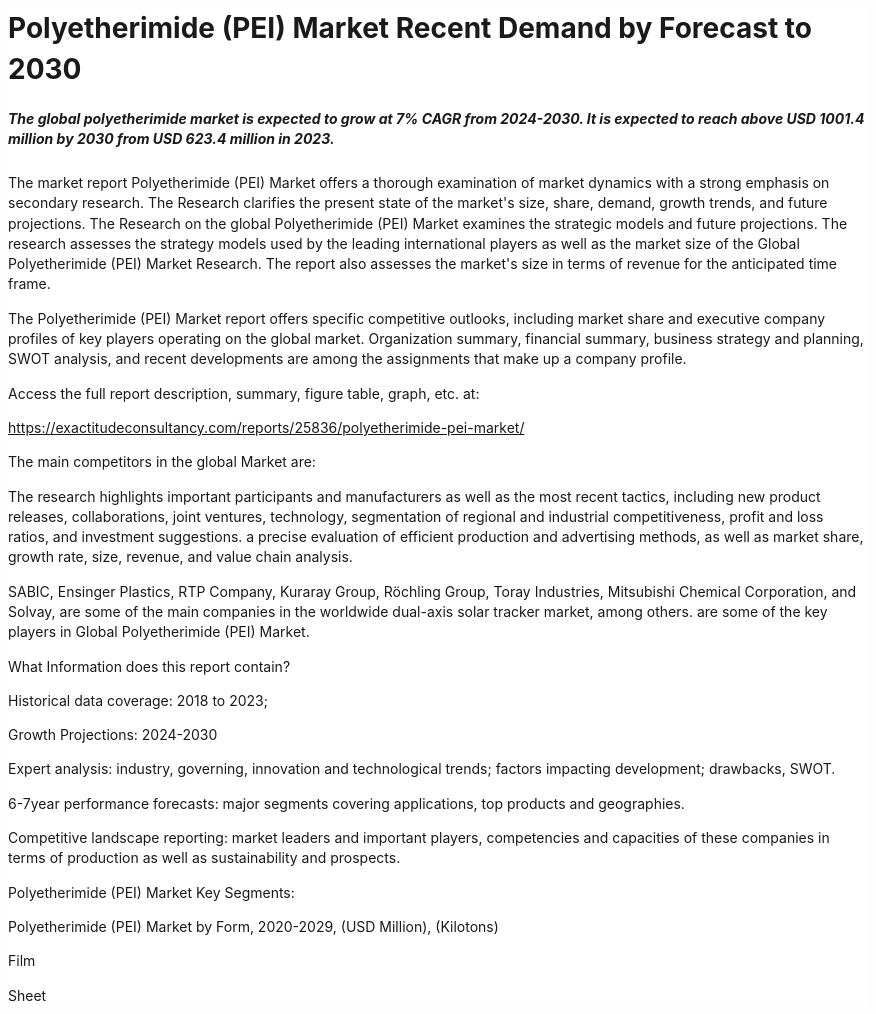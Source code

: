 # Polyetherimide (PEI) Market Recent Demand by Forecast to 2030

##### The global polyetherimide market is expected to grow at 7% CAGR from 2024-2030. It is expected to reach above USD 1001.4 million by 2030 from USD 623.4 million in 2023.

The market report Polyetherimide (PEI) Market offers a thorough examination of market dynamics with a strong emphasis on secondary research. The Research clarifies the present state of the market's size, share, demand, growth trends, and future projections. The Research on the global Polyetherimide (PEI) Market examines the strategic models and future projections. The research assesses the strategy models used by the leading international players as well as the market size of the Global Polyetherimide (PEI) Market Research. The report also assesses the market's size in terms of revenue for the anticipated time frame.

The Polyetherimide (PEI) Market report offers specific competitive outlooks, including market share and executive company profiles of key players operating on the global market. Organization summary, financial summary, business strategy and planning, SWOT analysis, and recent developments are among the assignments that make up a company profile.

Access the full report description, summary, figure table, graph, etc. at:

https://exactitudeconsultancy.com/reports/25836/polyetherimide-pei-market/

The main competitors in the global Market are:

The research highlights important participants and manufacturers as well as the most recent tactics, including new product releases, collaborations, joint ventures, technology, segmentation of regional and industrial competitiveness, profit and loss ratios, and investment suggestions. a precise evaluation of efficient production and advertising methods, as well as market share, growth rate, size, revenue, and value chain analysis.

SABIC, Ensinger Plastics, RTP Company, Kuraray Group, Röchling Group, Toray Industries, Mitsubishi Chemical Corporation, and Solvay, are some of the main companies in the worldwide dual-axis solar tracker market, among others. are some of the key players in Global Polyetherimide (PEI) Market.

What Information does this report contain? 

Historical data coverage: 2018 to 2023;

Growth Projections: 2024-2030

Expert analysis: industry, governing, innovation and technological trends; factors impacting development; drawbacks, SWOT. 

6-7year performance forecasts: major segments covering applications, top products and geographies.  

Competitive landscape reporting: market leaders and important players, competencies and capacities of these companies in terms of production as well as sustainability and prospects.

Polyetherimide (PEI) Market Key Segments:

Polyetherimide (PEI) Market by Form, 2020-2029, (USD Million), (Kilotons)

Film

Sheet
